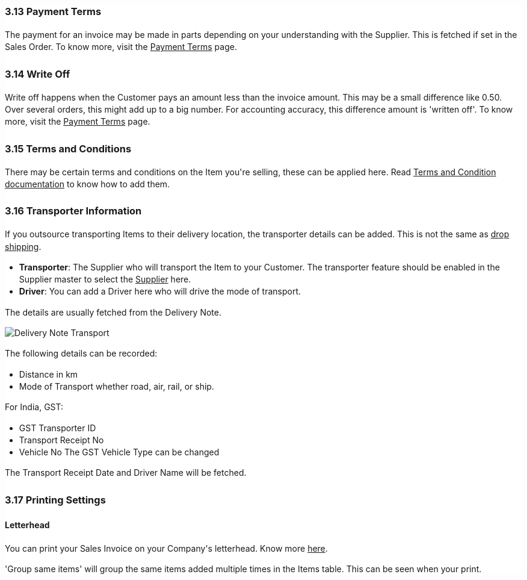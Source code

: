 ### 3.13 Payment Terms

The payment for an invoice may be made in parts depending on your understanding with the Supplier. This is fetched if set in the Sales Order. To know more, visit the [Payment Terms](https://docs.erpnext.com/docs/v13/user/manual/en/accounts/payment-terms) page.

### 3.14 Write Off

Write off happens when the Customer pays an amount less than the invoice amount. This may be a small difference like 0.50. Over several orders, this might add up to a big number. For accounting accuracy, this difference amount is 'written off'. To know more, visit the [Payment Terms](https://docs.erpnext.com/docs/v13/user/manual/en/accounts/payment-entry#25-deductions-or-loss) page.

### 3.15 Terms and Conditions

There may be certain terms and conditions on the Item you're selling, these can be applied here. Read [Terms and Condition documentation](https://docs.erpnext.com/docs/v13/user/manual/en/setting-up/print/terms-and-conditions) to know how to add them.

### 3.16 Transporter Information

If you outsource transporting Items to their delivery location, the transporter details can be added. This is not the same as [drop shipping](https://docs.erpnext.com/docs/v13/user/manual/en/selling/articles/drop-shipping).

*   **Transporter**: The Supplier who will transport the Item to your Customer. The transporter feature should be enabled in the Supplier master to select the [Supplier](https://docs.erpnext.com/docs/v13/user/manual/en/buying/supplier) here.
*   **Driver**: You can add a Driver here who will drive the mode of transport.

The details are usually fetched from the Delivery Note.

![Delivery Note Transport](https://docs.erpnext.com/files/transporter-details-in-sales-invoice.png)

The following details can be recorded:

*   Distance in km
*   Mode of Transport whether road, air, rail, or ship.

For India, GST:

*   GST Transporter ID
*   Transport Receipt No
*   Vehicle No The GST Vehicle Type can be changed

The Transport Receipt Date and Driver Name will be fetched.

### 3.17 Printing Settings

#### Letterhead

You can print your Sales Invoice on your Company's letterhead. Know more [here](https://docs.erpnext.com/docs/v13/user/manual/en/setting-up/print/letter-head).

'Group same items' will group the same items added multiple times in the Items table. This can be seen when your print.
